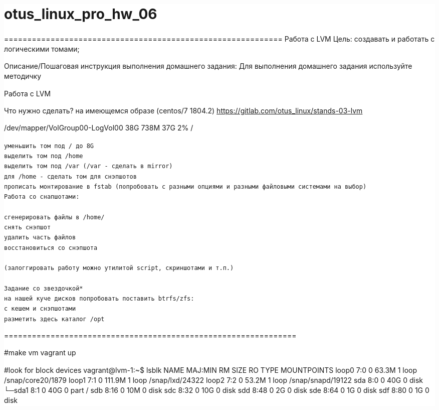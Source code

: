 # otus_linux_pro_hw_06

============================================================
Работа с LVM
Цель:
создавать и работать с логическими томами;

Описание/Пошаговая инструкция выполнения домашнего задания:
Для выполнения домашнего задания используйте методичку

Работа с LVM

Что нужно сделать?
на имеющемся образе (centos/7 1804.2)
https://gitlab.com/otus_linux/stands-03-lvm

/dev/mapper/VolGroup00-LogVol00 38G 738M 37G 2% /

    уменьшить том под / до 8G
    выделить том под /home
    выделить том под /var (/var - сделать в mirror)
    для /home - сделать том для снэпшотов
    прописать монтирование в fstab (попробовать с разными опциями и разными файловыми системами на выбор)
    Работа со снапшотами:

    сгенерировать файлы в /home/
    снять снэпшот
    удалить часть файлов
    восстановиться со снэпшота

    (залоггировать работу можно утилитой script, скриншотами и т.п.)

    Задание со звездочкой*
    на нашей куче дисков попробовать поставить btrfs/zfs:
    с кешем и снэпшотами
    разметить здесь каталог /opt
===============================================================

#make vm
vagrant up


#look for block devices
vagrant@lvm-1:~$ lsblk
NAME   MAJ:MIN RM   SIZE RO TYPE MOUNTPOINTS
loop0    7:0    0  63.3M  1 loop /snap/core20/1879
loop1    7:1    0 111.9M  1 loop /snap/lxd/24322
loop2    7:2    0  53.2M  1 loop /snap/snapd/19122
sda      8:0    0    40G  0 disk 
└─sda1   8:1    0    40G  0 part /
sdb      8:16   0    10M  0 disk 
sdc      8:32   0    10G  0 disk 
sdd      8:48   0     2G  0 disk 
sde      8:64   0     1G  0 disk 
sdf      8:80   0     1G  0 disk 
